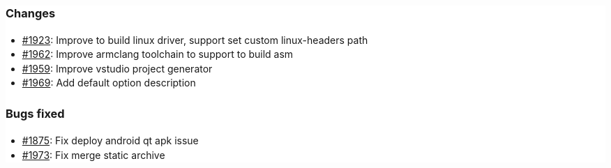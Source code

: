 ### Changes

* [#1923](https://github.com/xmake-io/xmake/issues/1923): Improve to build linux driver, support set custom linux-headers path
* [#1962](https://github.com/xmake-io/xmake/issues/1962): Improve armclang toolchain to support to build asm
* [#1959](https://github.com/xmake-io/xmake/pull/1959): Improve vstudio project generator
* [#1969](https://github.com/xmake-io/xmake/issues/1969): Add default option description

### Bugs fixed

* [#1875](https://github.com/xmake-io/xmake/issues/1875): Fix deploy android qt apk issue
* [#1973](https://github.com/xmake-io/xmake/issues/1973): Fix merge static archive
